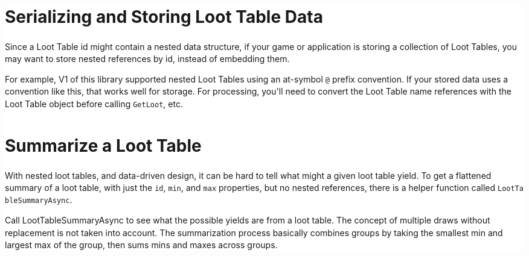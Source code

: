 # Serializing and Storing Loot Table Data
Since a Loot Table id might contain a nested data structure, if your game or application is storing a collection of Loot Tables, you may want to store nested references by id, instead of embedding them.

For example, V1 of this library supported nested Loot Tables using an at-symbol `@` prefix convention.  If your stored data uses a convention like this, that works well for storage.  For processing, you'll need to convert the Loot Table name references with the Loot Table object before calling `GetLoot`, etc.

# Summarize a Loot Table
With nested loot tables, and data-driven design, it can be hard to tell what might a given loot table yield. To get a flattened summary of a loot table, with just the `id`, `min`, and `max` properties, but no nested references, there is a helper function called `LootTableSummaryAsync`.

Call LootTableSummaryAsync to see what the possible yields are from a loot table. The concept of multiple draws without replacement is not taken into account. The summarization process basically combines groups by taking the smallest min and largest max of the group, then sums mins and maxes across groups.
